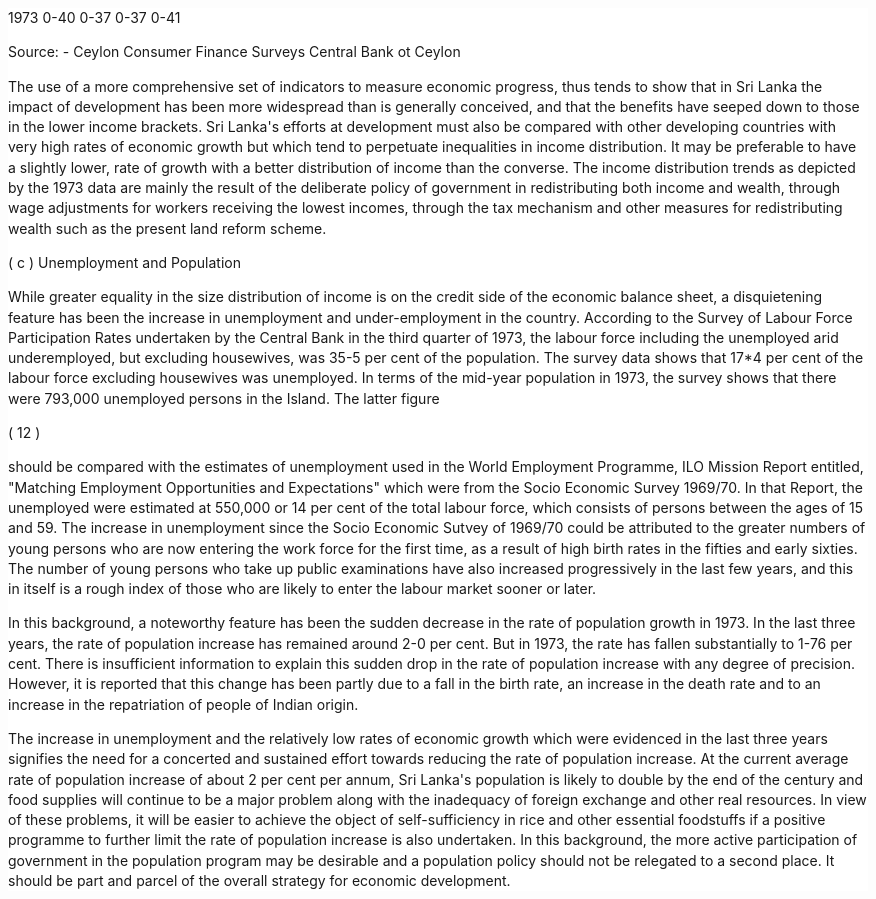 1973 0-40 0-37 0-37 0-41

Source: - Ceylon Consumer Finance Surveys Central Bank ot Ceylon

The use of a more comprehensive set of indicators to measure economic progress, thus tends to show that in Sri Lanka the impact of development has been more widespread than is generally conceived, and that the benefits have seeped down to those in the lower income brackets. Sri Lanka's efforts at development must also be compared with other developing countries with very high rates of economic growth but which tend to perpetuate inequalities in income distribution. It may be preferable to have a slightly lower, rate of growth with a better distribution of income than the converse. The income distribution trends as depicted by the 1973 data are mainly the result of the deliberate policy of government in redistributing both income and wealth, through wage adjustments for workers receiving the lowest incomes, through the tax mechanism and other measures for redistributing wealth such as the present land reform scheme.

( c ) Unemployment and Population

While greater equality in the size distribution of income is on the credit side of the economic balance sheet, a disquietening feature has been the increase in unemployment and under-employment in the country. According to the Survey of Labour Force Participation Rates undertaken by the Central Bank in the third quarter of 1973, the labour force including the unemployed arid underemployed, but excluding housewives, was 35-5 per cent of the population. The survey data shows that 17*4 per cent of the labour force excluding housewives was unemployed. In terms of the mid-year population in 1973, the survey shows that there were 793,000 unemployed persons in the Island. The latter figure

( 12 )

should be compared with the estimates of unemployment used in the World Employment Programme, ILO Mission Report entitled, "Matching Employment Opportunities and Expectations" which were from the Socio Economic Survey 1969/70. In that Report, the unemployed were estimated at 550,000 or 14 per cent of the total labour force, which consists of persons between the ages of 15 and 59. The increase in unemployment since the Socio Economic Sutvey of 1969/70 could be attributed to the greater numbers of young persons who are now entering the work force for the first time, as a result of high birth rates in the fifties and early sixties. The number of young persons who take up public examinations have also increased progressively in the last few years, and this in itself is a rough index of those who are likely to enter the labour market sooner or later.

In this background, a noteworthy feature has been the sudden decrease in the rate of population growth in 1973. In the last three years, the rate of popu­lation increase has remained around 2-0 per cent. But in 1973, the rate has fallen substantially to 1-76 per cent. There is insufficient information to explain this sudden drop in the rate of population increase with any degree of precision. However, it is reported that this change has been partly due to a fall in the birth rate, an increase in the death rate and to an increase in the repatriation of people of Indian origin.

The increase in unemployment and the relatively low rates of economic growth which were evidenced in the last three years signifies the need for a concerted and sustained effort towards reducing the rate of population increase. At the current average rate of population increase of about 2 per cent per annum, Sri Lanka's population is likely to double by the end of the century and food supplies will continue to be a major problem along with the inadequacy of foreign exchange and other real resources. In view of these problems, it will be easier to achieve the object of self-sufficiency in rice and other essential foodstuffs if a positive programme to further limit the rate of population increase is also under­taken. In this background, the more active participation of government in the population program may be desirable and a population policy should not be relegated to a second place. It should be part and parcel of the overall strategy for economic development.
